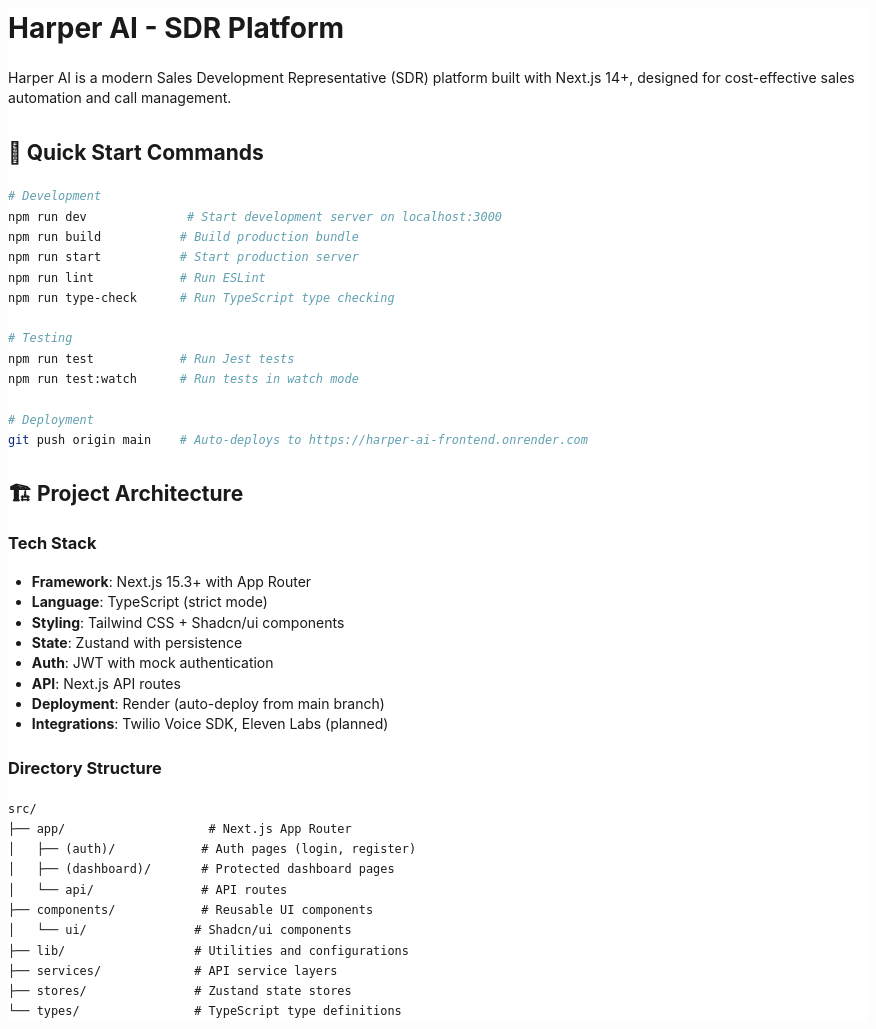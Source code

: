 # Harper AI - SDR Platform

Harper AI is a modern Sales Development Representative (SDR) platform built with Next.js 14+, designed for cost-effective sales automation and call management.

## 🚀 Quick Start Commands

```bash
# Development
npm run dev              # Start development server on localhost:3000
npm run build           # Build production bundle
npm run start           # Start production server
npm run lint            # Run ESLint
npm run type-check      # Run TypeScript type checking

# Testing
npm run test            # Run Jest tests
npm run test:watch      # Run tests in watch mode

# Deployment
git push origin main    # Auto-deploys to https://harper-ai-frontend.onrender.com
```

## 🏗️ Project Architecture

### Tech Stack
- **Framework**: Next.js 15.3+ with App Router
- **Language**: TypeScript (strict mode)
- **Styling**: Tailwind CSS + Shadcn/ui components
- **State**: Zustand with persistence
- **Auth**: JWT with mock authentication
- **API**: Next.js API routes
- **Deployment**: Render (auto-deploy from main branch)
- **Integrations**: Twilio Voice SDK, Eleven Labs (planned)

### Directory Structure
```
src/
├── app/                    # Next.js App Router
│   ├── (auth)/            # Auth pages (login, register)
│   ├── (dashboard)/       # Protected dashboard pages
│   └── api/               # API routes
├── components/            # Reusable UI components
│   └── ui/               # Shadcn/ui components
├── lib/                  # Utilities and configurations
├── services/             # API service layers
├── stores/               # Zustand state stores
└── types/                # TypeScript type definitions
```
